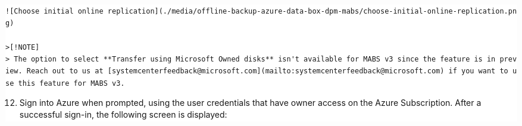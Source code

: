     ![Choose initial online replication](./media/offline-backup-azure-data-box-dpm-mabs/choose-initial-online-replication.png)

    >[!NOTE]
    > The option to select **Transfer using Microsoft Owned disks** isn't available for MABS v3 since the feature is in preview. Reach out to us at [systemcenterfeedback@microsoft.com](mailto:systemcenterfeedback@microsoft.com) if you want to use this feature for MABS v3.

12. Sign into Azure when prompted, using the user credentials that have owner access on the Azure Subscription. After a successful sign-in, the following screen is displayed:
